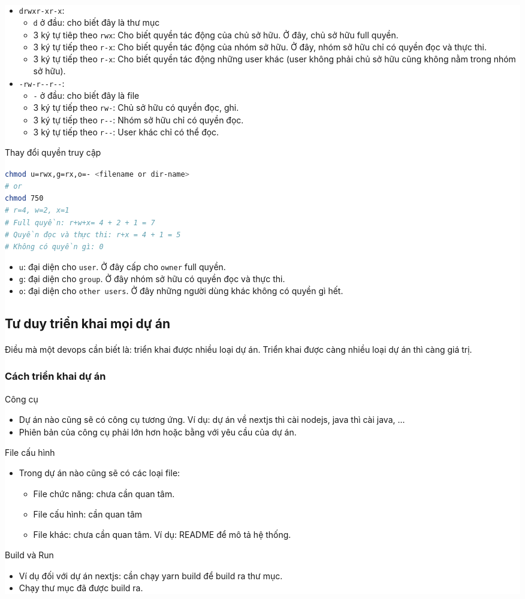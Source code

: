 - `drwxr-xr-x`:
  - `d` ở đầu: cho biết đây là thư mục
  - 3 ký tự tiêp theo `rwx`: Cho biết quyền tác động của chủ sở hữu. Ở đây, chủ sở hữu full quyền.
  - 3 ký tự tiếp theo `r-x`: Cho biết quyền tác động của nhóm sở hữu. Ở đây, nhóm sở hữu chỉ có quyền đọc và thực thi.
  - 3 ký tự tiếp theo `r-x`: Cho biết quyền tác động những user khác (user không phải chủ sở hữu cũng không nằm trong nhóm sở hữu).
- `-rw-r--r--`:
  - `-` ở đầu: cho biết đây là file
  - 3 ký tự tiếp theo `rw-`: Chủ sở hữu có quyền đọc, ghi.
  - 3 ký tự tiếp theo `r--`: Nhóm sở hữu chỉ có quyền đọc.
  - 3 ký tự tiếp theo `r--`: User khác chỉ có thể đọc.

Thay đổi quyền truy cập

```bash
chmod u=rwx,g=rx,o=- <filename or dir-name>
# or
chmod 750
# r=4, w=2, x=1
# Full quyền: r+w+x= 4 + 2 + 1 = 7
# Quyền đọc và thực thi: r+x = 4 + 1 = 5
# Không có quyền gì: 0
```

- `u`: đại diện cho `user`. Ở đây cấp cho `owner` full quyền.
- `g`: đại diện cho `group`. Ở đây nhóm sở hữu có quyền đọc và thực thi.
- `o`: đại diện cho `other users`. Ở đây những người dùng khác không có quyền gì hết.

## Tư duy triển khai mọi dự án

Điều mà một devops cần biết là: triển khai được nhiều loại dự án. Triển khai được càng nhiều loại dự án thì càng giá trị.

### Cách triển khai dự án

Công cụ

- Dự án nào cũng sẽ có công cụ tương ứng. Ví dụ: dự án về nextjs thì cài nodejs, java thì cài java, ...
- Phiên bản của công cụ phải lớn hơn hoặc bằng với yêu cầu của dự án.

File cấu hình

- Trong dự án nào cũng sẽ có các loại file:

  - File chức năng: chưa cần quan tâm.

  - File cấu hình: cần quan tâm

  - File khác: chưa cần quan tâm. Ví dụ: README để mô tả hệ thống.

Build và Run

- Ví dụ đối với dự án nextjs: cần chạy yarn build để build ra thư mục.
- Chạy thư mục đã được build ra.
